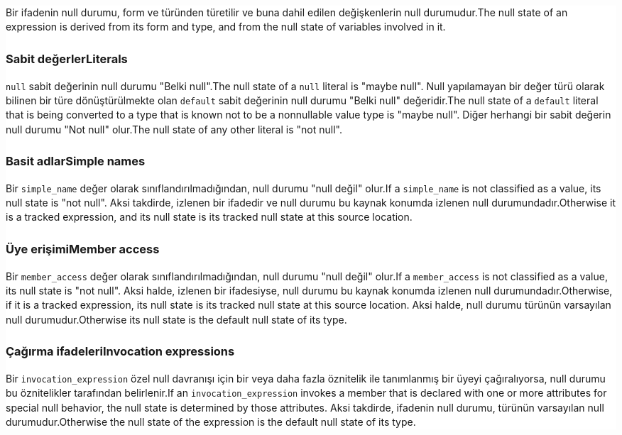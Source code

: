 <span data-ttu-id="cfccd-195">Bir ifadenin null durumu, form ve türünden türetilir ve buna dahil edilen değişkenlerin null durumudur.</span><span class="sxs-lookup"><span data-stu-id="cfccd-195">The null state of an expression is derived from its form and type, and from the null state of variables involved in it.</span></span>

### <a name="literals"></a><span data-ttu-id="cfccd-196">Sabit değerler</span><span class="sxs-lookup"><span data-stu-id="cfccd-196">Literals</span></span>

<span data-ttu-id="cfccd-197">`null` sabit değerinin null durumu "Belki null".</span><span class="sxs-lookup"><span data-stu-id="cfccd-197">The null state of a `null` literal is "maybe null".</span></span> <span data-ttu-id="cfccd-198">Null yapılamayan bir değer türü olarak bilinen bir türe dönüştürülmekte olan `default` sabit değerinin null durumu "Belki null" değeridir.</span><span class="sxs-lookup"><span data-stu-id="cfccd-198">The null state of a `default` literal that is being converted to a type that is known not to be a nonnullable value type is "maybe null".</span></span> <span data-ttu-id="cfccd-199">Diğer herhangi bir sabit değerin null durumu "Not null" olur.</span><span class="sxs-lookup"><span data-stu-id="cfccd-199">The null state of any other literal is "not null".</span></span>

### <a name="simple-names"></a><span data-ttu-id="cfccd-200">Basit adlar</span><span class="sxs-lookup"><span data-stu-id="cfccd-200">Simple names</span></span>

<span data-ttu-id="cfccd-201">Bir `simple_name` değer olarak sınıflandırılmadığından, null durumu "null değil" olur.</span><span class="sxs-lookup"><span data-stu-id="cfccd-201">If a `simple_name` is not classified as a value, its null state is "not null".</span></span> <span data-ttu-id="cfccd-202">Aksi takdirde, izlenen bir ifadedir ve null durumu bu kaynak konumda izlenen null durumundadır.</span><span class="sxs-lookup"><span data-stu-id="cfccd-202">Otherwise it is a tracked expression, and its null state is its tracked null state at this source location.</span></span>

### <a name="member-access"></a><span data-ttu-id="cfccd-203">Üye erişimi</span><span class="sxs-lookup"><span data-stu-id="cfccd-203">Member access</span></span>

<span data-ttu-id="cfccd-204">Bir `member_access` değer olarak sınıflandırılmadığından, null durumu "null değil" olur.</span><span class="sxs-lookup"><span data-stu-id="cfccd-204">If a `member_access` is not classified as a value, its null state is "not null".</span></span> <span data-ttu-id="cfccd-205">Aksi halde, izlenen bir ifadesiyse, null durumu bu kaynak konumda izlenen null durumundadır.</span><span class="sxs-lookup"><span data-stu-id="cfccd-205">Otherwise, if it is a tracked expression, its null state is its tracked null state at this source location.</span></span> <span data-ttu-id="cfccd-206">Aksi halde, null durumu türünün varsayılan null durumudur.</span><span class="sxs-lookup"><span data-stu-id="cfccd-206">Otherwise its null state is the default null state of its type.</span></span>

### <a name="invocation-expressions"></a><span data-ttu-id="cfccd-207">Çağırma ifadeleri</span><span class="sxs-lookup"><span data-stu-id="cfccd-207">Invocation expressions</span></span>

<span data-ttu-id="cfccd-208">Bir `invocation_expression` özel null davranışı için bir veya daha fazla öznitelik ile tanımlanmış bir üyeyi çağıralıyorsa, null durumu bu öznitelikler tarafından belirlenir.</span><span class="sxs-lookup"><span data-stu-id="cfccd-208">If an `invocation_expression` invokes a member that is declared with one or more attributes for special null behavior, the null state is determined by those attributes.</span></span> <span data-ttu-id="cfccd-209">Aksi takdirde, ifadenin null durumu, türünün varsayılan null durumudur.</span><span class="sxs-lookup"><span data-stu-id="cfccd-209">Otherwise the null state of the expression is the default null state of its type.</span></span>
